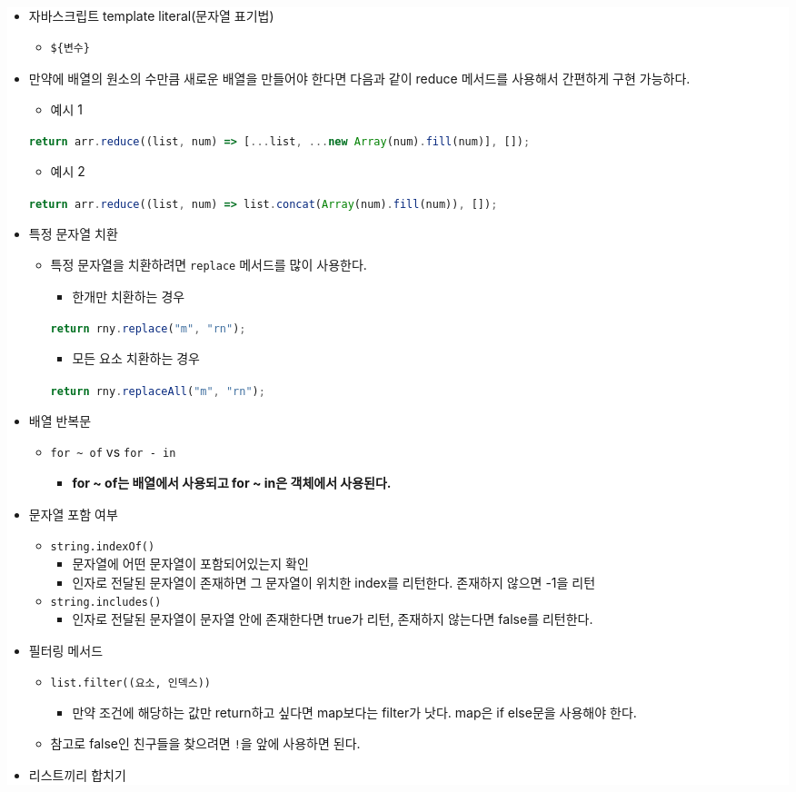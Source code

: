 


- 자바스크립트 template literal(문자열 표기법)
  - `${변수}`



- 만약에 배열의 원소의 수만큼 새로운 배열을 만들어야 한다면 다음과 같이 reduce 메서드를 사용해서 간편하게 구현 가능하다.

  - 예시 1

  ```js
  return arr.reduce((list, num) => [...list, ...new Array(num).fill(num)], []);
  ```

  - 예시 2

  ```js
  return arr.reduce((list, num) => list.concat(Array(num).fill(num)), []);
  ```



- 특정 문자열 치환

  - 특정 문자열을 치환하려면 `replace` 메서드를 많이 사용한다. 

    - 한개만 치환하는 경우

    ```javascript
    return rny.replace("m", "rn");
    ```

    - 모든 요소 치환하는 경우

    ```js
    return rny.replaceAll("m", "rn");
    ```

    

- 배열 반복문

  - `for ~ of` vs `for - in`

    - **for ~ of는 배열에서 사용되고 for ~ in은 객체에서 사용된다.**

- 문자열 포함 여부

  - `string.indexOf()`
    - 문자열에 어떤 문자열이 포함되어있는지 확인
    - 인자로 전달된 문자열이 존재하면 그 문자열이 위치한 index를 리턴한다. 존재하지 않으면 -1을 리턴
  - `string.includes()`
    - 인자로 전달된 문자열이 문자열 안에 존재한다면 true가 리턴, 존재하지 않는다면 false를 리턴한다. 

- 필터링 메서드

  - `list.filter((요소, 인덱스))`
    - 만약 조건에 해당하는 값만 return하고 싶다면 map보다는 filter가 낫다. map은 if else문을 사용해야 한다. 

  - 참고로 false인 친구들을 찾으려면 `!`을 앞에 사용하면 된다. 

- 리스트끼리 합치기
